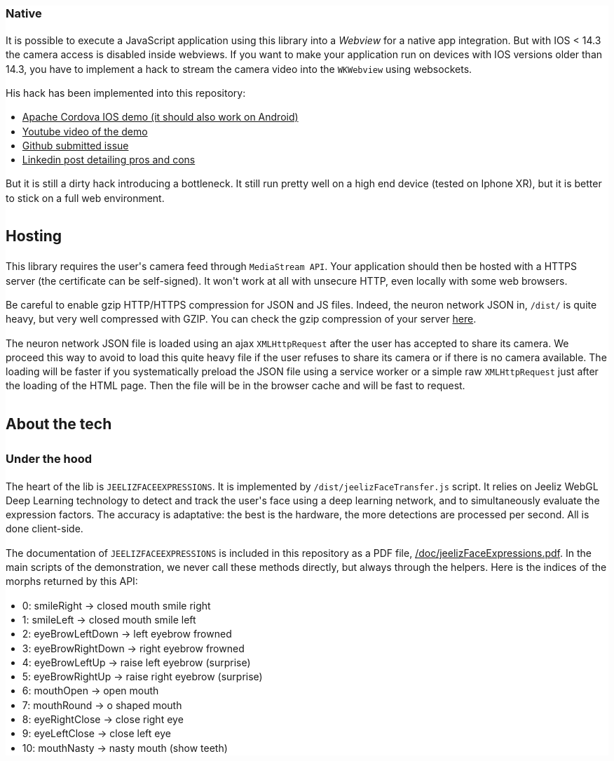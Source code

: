 
### Native

It is possible to execute a JavaScript application using this library into a *Webview* for a native app integration.
But with IOS < 14.3 the camera access is disabled inside webviews. If you want to make your application run on devices with IOS versions older than 14.3, you have to implement a hack to stream the camera video into the `WKWebview` using websockets.

His hack has been implemented into this repository:

* [Apache Cordova IOS demo (it should also work on Android)](/tree/master/demos/cordova)
* [Youtube video of the demo](https://youtu.be/yx9uA1g6-rA)
* [Github submitted issue](/issues/27)
* [Linkedin post detailing pros and cons](https://www.linkedin.com/feed/update/urn:li:activity:6587781973287198720)

But it is still a dirty hack introducing a bottleneck. It still run pretty well on a high end device (tested on Iphone XR), but it is better to stick on a full web environment.



## Hosting

This library requires the user's camera feed through `MediaStream API`. Your application should then be hosted with a HTTPS server (the certificate can be self-signed). It won't work at all with unsecure HTTP, even locally with some web browsers.

Be careful to enable gzip HTTP/HTTPS compression for JSON and JS files. Indeed, the neuron network JSON in, `/dist/` is quite heavy, but very well compressed with GZIP. You can check the gzip compression of your server [here](https://checkgzipcompression.com/).

The neuron network JSON file is loaded using an ajax `XMLHttpRequest` after the user has accepted to share its camera. We proceed this way to avoid to load this quite heavy file if the user refuses to share its camera or if there is no camera available. The loading will be faster if you systematically preload the JSON file using a service worker or a simple raw `XMLHttpRequest` just after the loading of the HTML page. Then the file will be in the browser cache and will be fast to request.



## About the tech

### Under the hood

The heart of the lib is `JEELIZFACEEXPRESSIONS`. It is implemented by `/dist/jeelizFaceTransfer.js` script. It relies on Jeeliz WebGL Deep Learning technology to detect and track the user's face using a deep learning network, and to simultaneously evaluate the expression factors. The accuracy is adaptative: the best is the hardware, the more detections are processed per second. All is done client-side.

The documentation of `JEELIZFACEEXPRESSIONS` is included in this repository as a PDF file, [/doc/jeelizFaceExpressions.pdf](/doc/jeelizFaceExpressions.pdf). In the main scripts of the demonstration, we never call these methods directly, but always through the helpers. Here is the indices of the morphs returned by this API:

* 0:  smileRight &rarr; closed mouth smile right
* 1:  smileLeft  &rarr; closed mouth smile left
* 2:  eyeBrowLeftDown &rarr; left eyebrow frowned
* 3:  eyeBrowRightDown &rarr; right eyebrow frowned
* 4:  eyeBrowLeftUp &rarr; raise left eyebrow (surprise)
* 5:  eyeBrowRightUp &rarr; raise right eyebrow (surprise)
* 6:  mouthOpen &rarr; open mouth
* 7:  mouthRound &rarr; o shaped mouth
* 8:  eyeRightClose &rarr; close right eye
* 9:  eyeLeftClose  &rarr; close left eye
* 10: mouthNasty   &rarr; nasty mouth (show teeth)

